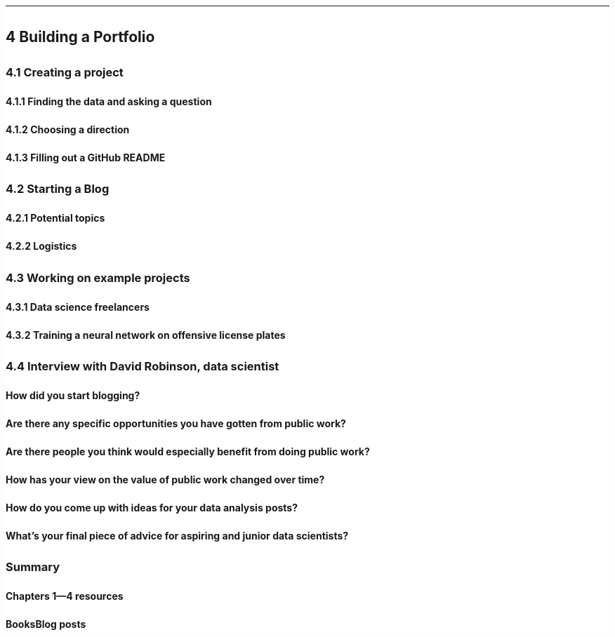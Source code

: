   
--- 
## 4 Building a Portfolio

### 4.1 Creating a project

#### 4.1.1 Finding the data and asking a question

#### 4.1.2 Choosing a direction

#### 4.1.3 Filling out a GitHub README

### 4.2 Starting a Blog

#### 4.2.1 Potential topics

#### 4.2.2 Logistics

### 4.3 Working on example projects

#### 4.3.1 Data science freelancers

#### 4.3.2 Training a neural network on offensive license plates

### 4.4 Interview with David Robinson, data scientist

#### How did you start blogging?

#### Are there any specific opportunities you have gotten from public work?

#### Are there people you think would especially benefit from doing public work?

#### How has your view on the value of public work changed over time?

#### How do you come up with ideas for your data analysis posts?

#### What’s your final piece of advice for aspiring and junior data scientists?

### Summary

#### Chapters 1—​4 resources

#### BooksBlog posts
